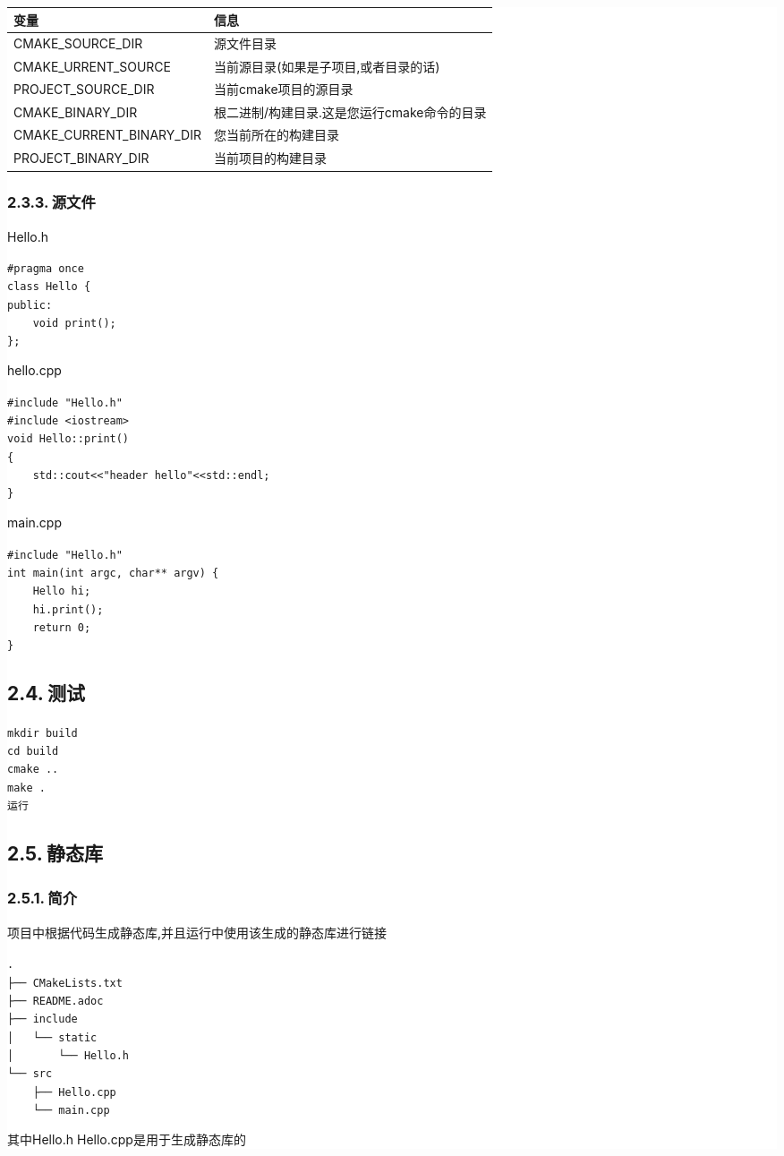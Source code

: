 | 变量                     | 信息                                        |
| :----------------------- | :------------------------------------------ |
| CMAKE_SOURCE_DIR         | 源文件目录                                  |
| CMAKE_URRENT_SOURCE      | 当前源目录(如果是子项目,或者目录的话)       |
| PROJECT_SOURCE_DIR       | 当前cmake项目的源目录                       |
| CMAKE_BINARY_DIR         | 根二进制/构建目录.这是您运行cmake命令的目录 |
| CMAKE_CURRENT_BINARY_DIR | 您当前所在的构建目录                        |
| PROJECT_BINARY_DIR       | 当前项目的构建目录                          |
### 2.3.3. 源文件
Hello.h
```
#pragma once
class Hello {
public:
	void print();
};
```
hello.cpp
```
#include "Hello.h"
#include <iostream>
void Hello::print()
{
    std::cout<<"header hello"<<std::endl;
}
```
main.cpp
```
#include "Hello.h"
int main(int argc, char** argv) {
	Hello hi;
	hi.print();
	return 0;
}
```
## 2.4. 测试
```
mkdir build 
cd build
cmake ..
make .
运行
```
## 2.5. 静态库
### 2.5.1. 简介
项目中根据代码生成静态库,并且运行中使用该生成的静态库进行链接  
```
.
├── CMakeLists.txt
├── README.adoc
├── include
│   └── static
│       └── Hello.h
└── src
    ├── Hello.cpp
    └── main.cpp
```
其中Hello.h Hello.cpp是用于生成静态库的